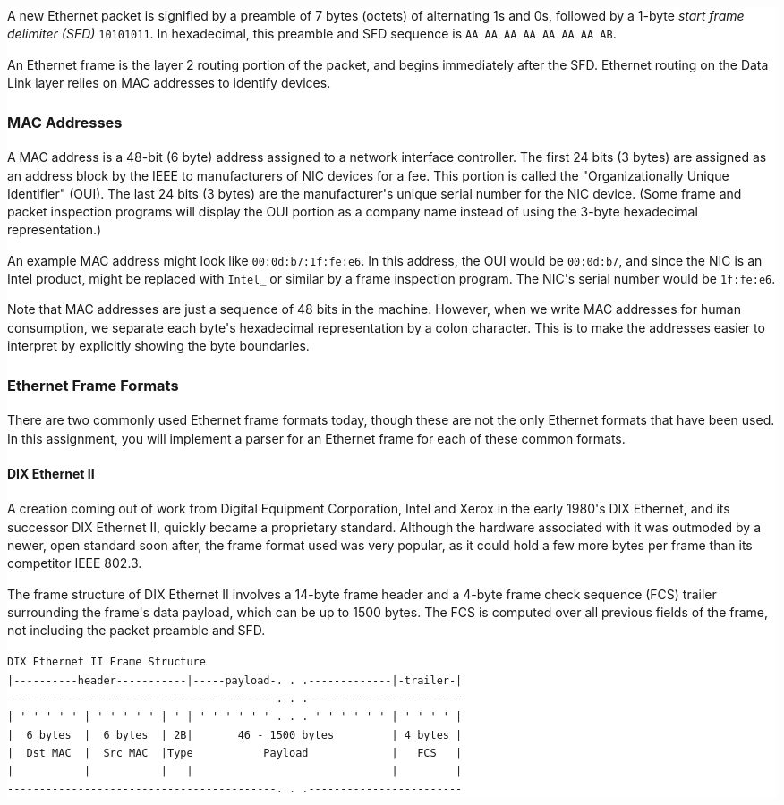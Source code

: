 A new Ethernet packet is signified by a preamble of 7 bytes (octets) of
alternating 1s and 0s, followed by a 1-byte *start frame delimiter (SFD)*
`10101011`. In hexadecimal, this preamble and SFD sequence is
`AA AA AA AA AA AA AA AB`.

An Ethernet frame is the layer 2 routing portion of the packet, and begins
immediately after the SFD. Ethernet routing on the Data Link layer relies
on MAC addresses to identify devices.

### MAC Addresses

A MAC address is a 48-bit (6 byte) address assigned to a network
interface controller. The first 24 bits (3 bytes) are assigned
as an address block by the IEEE to manufacturers of NIC devices
for a fee. This portion is called the "Organizationally Unique
Identifier" (OUI). The last 24 bits (3 bytes) are the manufacturer's
unique serial number for the NIC device. (Some frame and packet
inspection programs will display the OUI portion as a company name
instead of using the 3-byte hexadecimal representation.)

An example MAC address might look like `00:0d:b7:1f:fe:e6`. In this
address, the OUI would be `00:0d:b7`, and since the NIC is an Intel
product, might be replaced with `Intel_` or similar by a frame
inspection program. The NIC's serial number would be `1f:fe:e6`.

Note that MAC addresses are just a sequence of 48 bits in the machine.
However, when we write MAC addresses for human consumption, we separate
each byte's hexadecimal representation by a colon character. This is to
make the addresses easier to interpret by explicitly showing the byte
boundaries.

### Ethernet Frame Formats

There are two commonly used Ethernet frame formats today, though these
are not the only Ethernet formats that have been used. In this assignment,
you will implement a parser for an Ethernet frame for each of these common
formats.

#### DIX Ethernet II

A creation coming out of work from Digital Equipment Corporation,
Intel and Xerox in the early 1980's DIX Ethernet, and its successor
DIX Ethernet II, quickly became a proprietary standard. Although
the hardware associated with it was outmoded by a newer, open standard
soon after, the frame format used was very popular, as it could hold
a few more bytes per frame than its competitor IEEE 802.3.

The frame structure of DIX Ethernet II involves a 14-byte frame header
and a 4-byte frame check sequence (FCS) trailer surrounding the frame's data
payload, which can be up to 1500 bytes. The FCS is computed over all
previous fields of the frame, not including the packet preamble and SFD.

```{text}
DIX Ethernet II Frame Structure
|----------header-----------|-----payload-. . .-------------|-trailer-|
------------------------------------------. . .------------------------
| ' ' ' ' ' | ' ' ' ' ' | ' | ' ' ' ' ' ' . . . ' ' ' ' ' ' | ' ' ' ' |
|  6 bytes  |  6 bytes  | 2B|       46 - 1500 bytes         | 4 bytes |
|  Dst MAC  |  Src MAC  |Type           Payload             |   FCS   |
|           |           |   |                               |         |
------------------------------------------. . .------------------------
```
